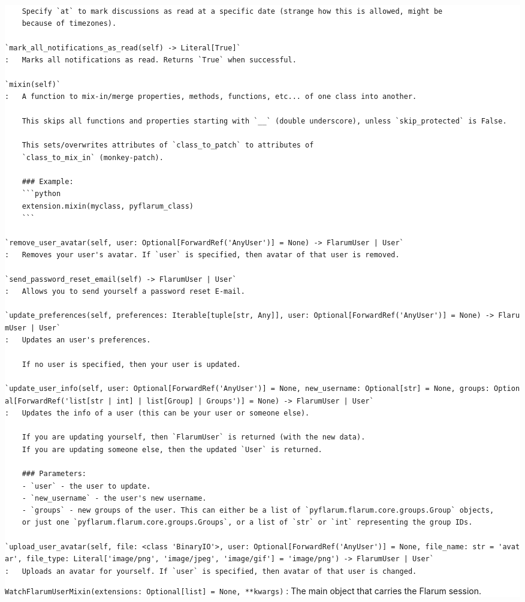         Specify `at` to mark discussions as read at a specific date (strange how this is allowed, might be
        because of timezones).

    `mark_all_notifications_as_read(self) ‑> Literal[True]`
    :   Marks all notifications as read. Returns `True` when successful.

    `mixin(self)`
    :   A function to mix-in/merge properties, methods, functions, etc... of one class into another.
        
        This skips all functions and properties starting with `__` (double underscore), unless `skip_protected` is False.
        
        This sets/overwrites attributes of `class_to_patch` to attributes of
        `class_to_mix_in` (monkey-patch).
        
        ### Example:
        ```python
        extension.mixin(myclass, pyflarum_class)
        ```

    `remove_user_avatar(self, user: Optional[ForwardRef('AnyUser')] = None) ‑> FlarumUser | User`
    :   Removes your user's avatar. If `user` is specified, then avatar of that user is removed.

    `send_password_reset_email(self) ‑> FlarumUser | User`
    :   Allows you to send yourself a password reset E-mail.

    `update_preferences(self, preferences: Iterable[tuple[str, Any]], user: Optional[ForwardRef('AnyUser')] = None) ‑> FlarumUser | User`
    :   Updates an user's preferences.
        
        If no user is specified, then your user is updated.

    `update_user_info(self, user: Optional[ForwardRef('AnyUser')] = None, new_username: Optional[str] = None, groups: Optional[ForwardRef('list[str | int] | list[Group] | Groups')] = None) ‑> FlarumUser | User`
    :   Updates the info of a user (this can be your user or someone else).
        
        If you are updating yourself, then `FlarumUser` is returned (with the new data).
        If you are updating someone else, then the updated `User` is returned.
        
        ### Parameters:
        - `user` - the user to update.
        - `new_username` - the user's new username.
        - `groups` - new groups of the user. This can either be a list of `pyflarum.flarum.core.groups.Group` objects,
        or just one `pyflarum.flarum.core.groups.Groups`, or a list of `str` or `int` representing the group IDs.

    `upload_user_avatar(self, file: <class 'BinaryIO'>, user: Optional[ForwardRef('AnyUser')] = None, file_name: str = 'avatar', file_type: Literal['image/png', 'image/jpeg', 'image/gif'] = 'image/png') ‑> FlarumUser | User`
    :   Uploads an avatar for yourself. If `user` is specified, then avatar of that user is changed.

`WatchFlarumUserMixin(extensions: Optional[list] = None, **kwargs)`
:   The main object that carries the Flarum session.
    